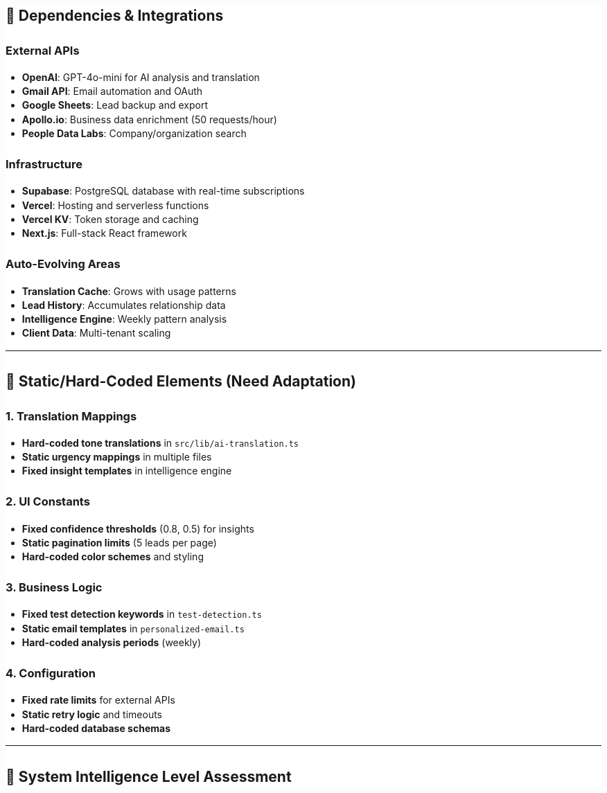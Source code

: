 
## 🔗 Dependencies & Integrations

### External APIs
- **OpenAI**: GPT-4o-mini for AI analysis and translation
- **Gmail API**: Email automation and OAuth
- **Google Sheets**: Lead backup and export
- **Apollo.io**: Business data enrichment (50 requests/hour)
- **People Data Labs**: Company/organization search

### Infrastructure
- **Supabase**: PostgreSQL database with real-time subscriptions
- **Vercel**: Hosting and serverless functions
- **Vercel KV**: Token storage and caching
- **Next.js**: Full-stack React framework

### Auto-Evolving Areas
- **Translation Cache**: Grows with usage patterns
- **Lead History**: Accumulates relationship data
- **Intelligence Engine**: Weekly pattern analysis
- **Client Data**: Multi-tenant scaling

---

## 🔧 Static/Hard-Coded Elements (Need Adaptation)

### 1. Translation Mappings
- **Hard-coded tone translations** in `src/lib/ai-translation.ts`
- **Static urgency mappings** in multiple files
- **Fixed insight templates** in intelligence engine

### 2. UI Constants
- **Fixed confidence thresholds** (0.8, 0.5) for insights
- **Static pagination limits** (5 leads per page)
- **Hard-coded color schemes** and styling

### 3. Business Logic
- **Fixed test detection keywords** in `test-detection.ts`
- **Static email templates** in `personalized-email.ts`
- **Hard-coded analysis periods** (weekly)

### 4. Configuration
- **Fixed rate limits** for external APIs
- **Static retry logic** and timeouts
- **Hard-coded database schemas**

---

## 🎯 System Intelligence Level Assessment
